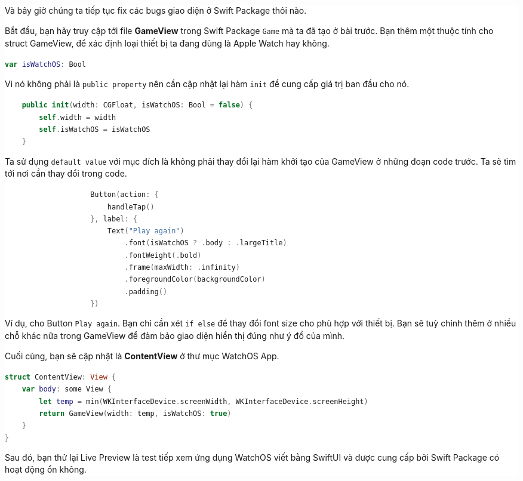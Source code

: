Và bây giờ chúng ta tiếp tục fix các bugs giao diện ở Swift Package thôi nào. 

Bắt đầu, bạn hãy truy cập tới file **GameView** trong Swift Package `Game` mà ta đã tạo ở bài trước. Bạn thêm một thuộc tính cho struct GameView, để xác định loại thiết bị ta đang dùng là Apple Watch hay không.

```swift
var isWatchOS: Bool
```

Vì nó không phải là `public property` nên cần cập nhật lại hàm `init` để cung cấp giá trị ban đầu cho nó.

```swift
    public init(width: CGFloat, isWatchOS: Bool = false) {
        self.width = width
        self.isWatchOS = isWatchOS
    }
```

Ta sử dụng `default value` với mục đích là không phải thay đổi lại hàm khởi tạo của GameView ở những đoạn code trước. Ta sẽ tìm tới nơi cần thay đổi trong code.

```swift
                    Button(action: {
                        handleTap()
                    }, label: {
                        Text("Play again")
                            .font(isWatchOS ? .body : .largeTitle)
                            .fontWeight(.bold)
                            .frame(maxWidth: .infinity)
                            .foregroundColor(backgroundColor)
                            .padding()
                    })
```

Ví dụ, cho Button `Play again`. Bạn chỉ cần xét `if else` để thay đổi font size cho phù hợp với thiết bị. Bạn sẽ tuỳ chỉnh thêm ở nhiều chỗ khác nữa trong GameView để đảm bảo giao diện hiển thị đúng như ý đồ của mình.

Cuối cùng, bạn sẽ cập nhật là **ContentView** ở thư mục WatchOS App.

```swift
struct ContentView: View {
    var body: some View {
        let temp = min(WKInterfaceDevice.screenWidth, WKInterfaceDevice.screenHeight)
        return GameView(width: temp, isWatchOS: true)
    }
}
```

Sau đó, bạn thử lại Live Preview là test tiếp xem ứng dụng WatchOS viết bằng SwiftUI và được cung cấp bởi Swift Package có hoạt động ổn không.
